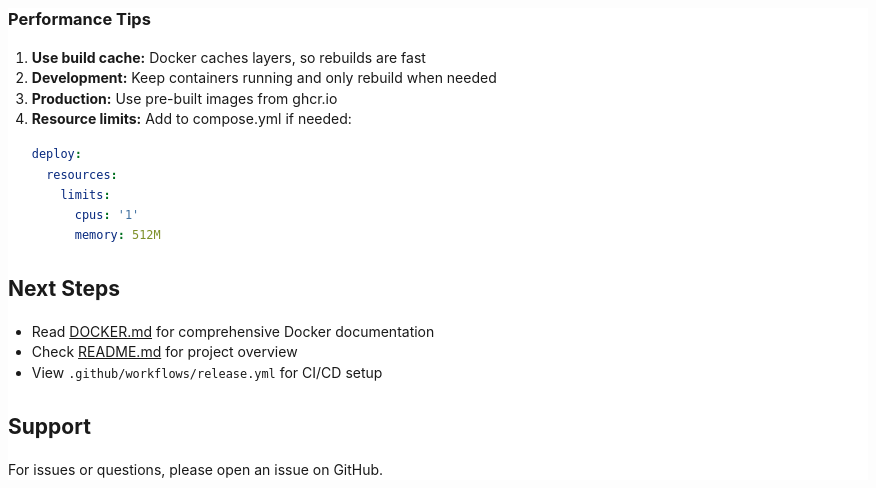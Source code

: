 ### Performance Tips

1. **Use build cache:** Docker caches layers, so rebuilds are fast
2. **Development:** Keep containers running and only rebuild when needed
3. **Production:** Use pre-built images from ghcr.io
4. **Resource limits:** Add to compose.yml if needed:
   ```yaml
   deploy:
     resources:
       limits:
         cpus: '1'
         memory: 512M
   ```

## Next Steps

- Read [DOCKER.md](DOCKER.md) for comprehensive Docker documentation
- Check [README.md](README.md) for project overview
- View `.github/workflows/release.yml` for CI/CD setup

## Support

For issues or questions, please open an issue on GitHub.

